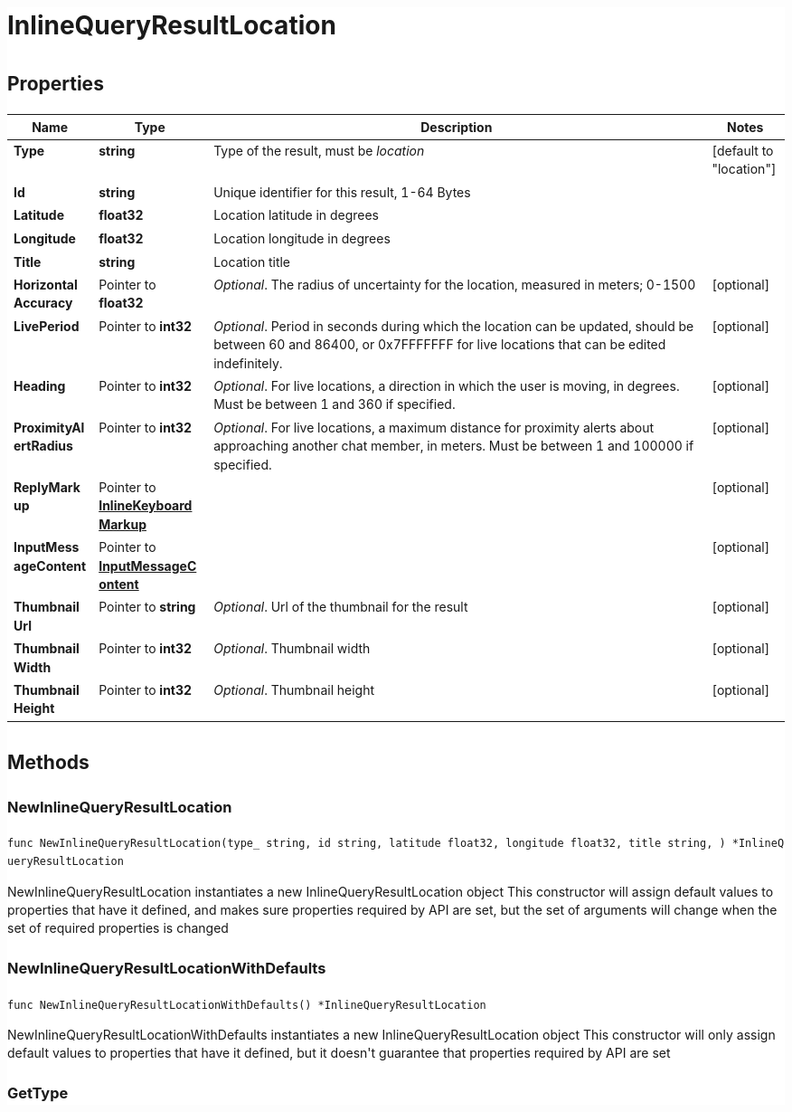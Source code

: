 # InlineQueryResultLocation

## Properties

Name | Type | Description | Notes
------------ | ------------- | ------------- | -------------
**Type** | **string** | Type of the result, must be *location* | [default to "location"]
**Id** | **string** | Unique identifier for this result, 1-64 Bytes | 
**Latitude** | **float32** | Location latitude in degrees | 
**Longitude** | **float32** | Location longitude in degrees | 
**Title** | **string** | Location title | 
**HorizontalAccuracy** | Pointer to **float32** | *Optional*. The radius of uncertainty for the location, measured in meters; 0-1500 | [optional] 
**LivePeriod** | Pointer to **int32** | *Optional*. Period in seconds during which the location can be updated, should be between 60 and 86400, or 0x7FFFFFFF for live locations that can be edited indefinitely. | [optional] 
**Heading** | Pointer to **int32** | *Optional*. For live locations, a direction in which the user is moving, in degrees. Must be between 1 and 360 if specified. | [optional] 
**ProximityAlertRadius** | Pointer to **int32** | *Optional*. For live locations, a maximum distance for proximity alerts about approaching another chat member, in meters. Must be between 1 and 100000 if specified. | [optional] 
**ReplyMarkup** | Pointer to [**InlineKeyboardMarkup**](InlineKeyboardMarkup.md) |  | [optional] 
**InputMessageContent** | Pointer to [**InputMessageContent**](InputMessageContent.md) |  | [optional] 
**ThumbnailUrl** | Pointer to **string** | *Optional*. Url of the thumbnail for the result | [optional] 
**ThumbnailWidth** | Pointer to **int32** | *Optional*. Thumbnail width | [optional] 
**ThumbnailHeight** | Pointer to **int32** | *Optional*. Thumbnail height | [optional] 

## Methods

### NewInlineQueryResultLocation

`func NewInlineQueryResultLocation(type_ string, id string, latitude float32, longitude float32, title string, ) *InlineQueryResultLocation`

NewInlineQueryResultLocation instantiates a new InlineQueryResultLocation object
This constructor will assign default values to properties that have it defined,
and makes sure properties required by API are set, but the set of arguments
will change when the set of required properties is changed

### NewInlineQueryResultLocationWithDefaults

`func NewInlineQueryResultLocationWithDefaults() *InlineQueryResultLocation`

NewInlineQueryResultLocationWithDefaults instantiates a new InlineQueryResultLocation object
This constructor will only assign default values to properties that have it defined,
but it doesn't guarantee that properties required by API are set

### GetType
